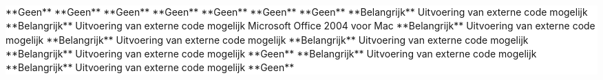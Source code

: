 <td style="border:1px solid black;">
**Geen**
</td>
<td style="border:1px solid black;">
**Geen**
</td>
<td style="border:1px solid black;">
**Geen**
</td>
<td style="border:1px solid black;">
**Geen**
</td>
<td style="border:1px solid black;">
**Geen**
</td>
<td style="border:1px solid black;">
**Geen**
</td>
<td style="border:1px solid black;">
**Geen**
</td>
<td style="border:1px solid black;">
**Belangrijk**  
Uitvoering van externe code mogelijk
</td>
<td style="border:1px solid black;">
**Belangrijk**  
Uitvoering van externe code mogelijk
</td>
</tr>
<tr class="alternateRow">
<td style="border:1px solid black;">
Microsoft Office 2004 voor Mac
</td>
<td style="border:1px solid black;">
**Belangrijk**  
Uitvoering van externe code mogelijk
</td>
<td style="border:1px solid black;">
**Belangrijk**  
Uitvoering van externe code mogelijk
</td>
<td style="border:1px solid black;">
**Belangrijk**  
Uitvoering van externe code mogelijk
</td>
<td style="border:1px solid black;">
**Belangrijk**  
Uitvoering van externe code mogelijk
</td>
<td style="border:1px solid black;">
**Geen**
</td>
<td style="border:1px solid black;">
**Belangrijk**  
Uitvoering van externe code mogelijk
</td>
<td style="border:1px solid black;">
**Belangrijk**  
Uitvoering van externe code mogelijk
</td>
<td style="border:1px solid black;">
**Geen**
</td>